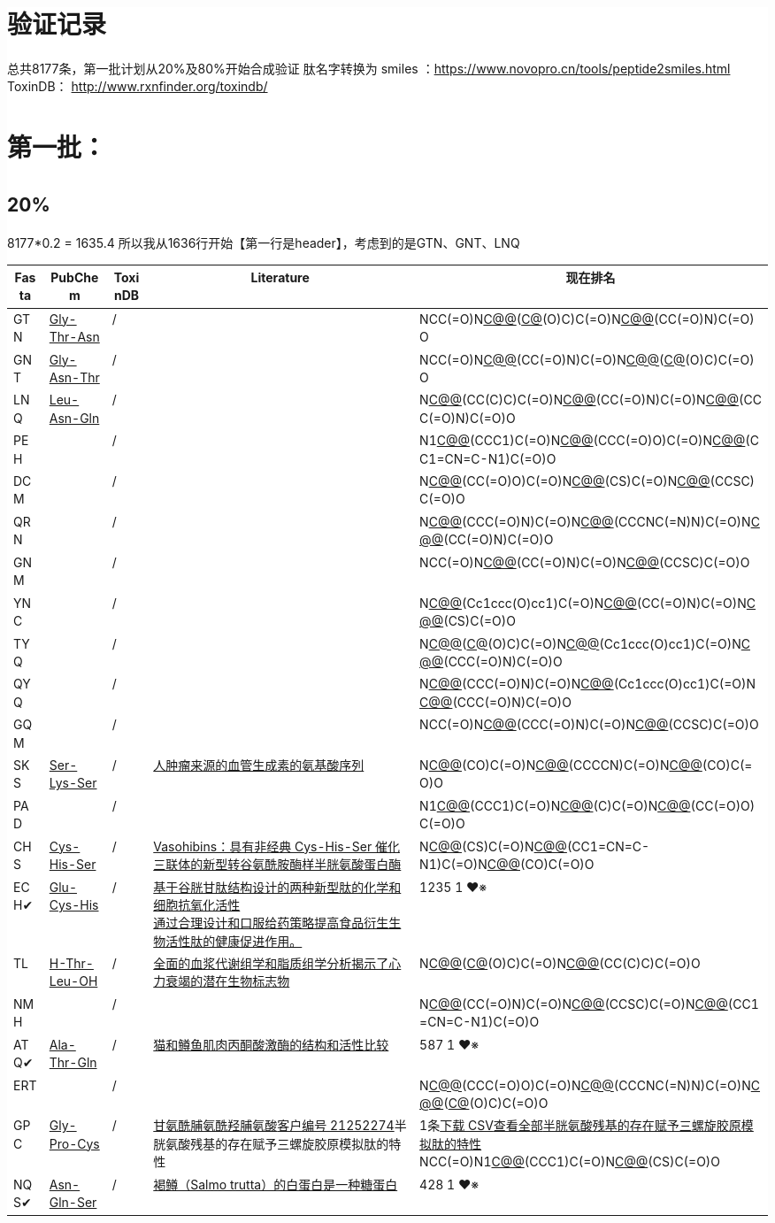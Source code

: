 # 	验证记录

总共8177条，第一批计划从20%及80%开始合成验证
肽名字转换为 smiles ：https://www.novopro.cn/tools/peptide2smiles.html
ToxinDB： http://www.rxnfinder.org/toxindb/

# 第一批：

## 20%

8177*0.2 = 1635.4
所以我从1636行开始【第一行是header】，考虑到的是GTN、GNT、LNQ

| Fasta | PubChem                                                      | ToxinDB | Literature                                                   | 现在排名                                                     |
| ----- | ------------------------------------------------------------ | ------- | ------------------------------------------------------------ | ------------------------------------------------------------ |
| GTN   | [Gly-Thr-Asn](https://pubchem.ncbi.nlm.nih.gov/compound/124420556) | /       |                                                              | NCC(=O)N[C@@]([H])([C@]([H])(O)C)C(=O)N[C@@]([H])(CC(=O)N)C(=O)O |
| GNT   | [Gly-Asn-Thr](https://pubchem.ncbi.nlm.nih.gov/compound/56644801) | /       |                                                              | NCC(=O)N[C@@]([H])(CC(=O)N)C(=O)N[C@@]([H])([C@]([H])(O)C)C(=O)O |
| LNQ   | [Leu-Asn-Gln](https://pubchem.ncbi.nlm.nih.gov/compound/145456355) | /       |                                                              | N[C@@]([H])(CC(C)C)C(=O)N[C@@]([H])(CC(=O)N)C(=O)N[C@@]([H])(CCC(=O)N)C(=O)O |
| PEH   |                                                              | /       |                                                              | N1[C@@]([H])(CCC1)C(=O)N[C@@]([H])(CCC(=O)O)C(=O)N[C@@]([H])(CC1=CN=C-N1)C(=O)O |
| DCM   |                                                              | /       |                                                              | N[C@@]([H])(CC(=O)O)C(=O)N[C@@]([H])(CS)C(=O)N[C@@]([H])(CCSC)C(=O)O |
| QRN   |                                                              | /       |                                                              | N[C@@]([H])(CCC(=O)N)C(=O)N[C@@]([H])(CCCNC(=N)N)C(=O)N[C@@]([H])(CC(=O)N)C(=O)O |
| GNM   |                                                              | /       |                                                              | NCC(=O)N[C@@]([H])(CC(=O)N)C(=O)N[C@@]([H])(CCSC)C(=O)O      |
| YNC   |                                                              | /       |                                                              | N[C@@]([H])(Cc1ccc(O)cc1)C(=O)N[C@@]([H])(CC(=O)N)C(=O)N[C@@]([H])(CS)C(=O)O |
| TYQ   |                                                              | /       |                                                              | N[C@@]([H])([C@]([H])(O)C)C(=O)N[C@@]([H])(Cc1ccc(O)cc1)C(=O)N[C@@]([H])(CCC(=O)N)C(=O)O |
| QYQ   |                                                              | /       |                                                              | N[C@@]([H])(CCC(=O)N)C(=O)N[C@@]([H])(Cc1ccc(O)cc1)C(=O)N[C@@]([H])(CCC(=O)N)C(=O)O |
| GQM   |                                                              | /       |                                                              | NCC(=O)N[C@@]([H])(CCC(=O)N)C(=O)N[C@@]([H])(CCSC)C(=O)O     |
| SKS   | [Ser-Lys-Ser](https://pubchem.ncbi.nlm.nih.gov/compound/145457816) | /       | [人肿瘤来源的血管生成素的氨基酸序列](https://pubmed.ncbi.nlm.nih.gov/2866794/) | N[C@@]([H])(CO)C(=O)N[C@@]([H])(CCCCN)C(=O)N[C@@]([H])(CO)C(=O)O |
| PAD   |                                                              | /       |                                                              | N1[C@@]([H])(CCC1)C(=O)N[C@@]([H])(C)C(=O)N[C@@]([H])(CC(=O)O)C(=O)O |
| CHS   | [Cys-His-Ser](https://pubchem.ncbi.nlm.nih.gov/compound/145454766) | /       | [Vasohibins：具有非经典 Cys-His-Ser 催化三联体的新型转谷氨酰胺酶样半胱氨酸蛋白酶](https://pubmed.ncbi.nlm.nih.gov/26794318) | N[C@@]([H])(CS)C(=O)N[C@@]([H])(CC1=CN=C-N1)C(=O)N[C@@]([H])(CO)C(=O)O |
| ECH✔  | [Glu-Cys-His](https://pubchem.ncbi.nlm.nih.gov/compound/145455342) | /       | [基于谷胱甘肽结构设计的两种新型肽的化学和细胞抗氧化活性](https://pubmed.ncbi.nlm.nih.gov/22940538)<br />[通过合理设计和口服给药策略提高食品衍生生物活性肽的健康促进作用。](https://pubmed.ncbi.nlm.nih.gov/31652543/) | 1235   1 ♥※                                                  |
| TL    | [H-Thr-Leu-OH](https://pubchem.ncbi.nlm.nih.gov/compound/7021828) | /       | [全面的血浆代谢组学和脂质组学分析揭示了心力衰竭的潜在生物标志物](https://link.springer.com/article/10.1007%2Fs11010-021-04159-5) | N[C@@]([H])([C@]([H])(O)C)C(=O)N[C@@]([H])(CC(C)C)C(=O)O     |
| NMH   |                                                              | /       |                                                              | N[C@@]([H])(CC(=O)N)C(=O)N[C@@]([H])(CCSC)C(=O)N[C@@]([H])(CC1=CN=C-N1)C(=O)O |
| ATQ✔  | [Ala-Thr-Gln](https://pubchem.ncbi.nlm.nih.gov/compound/145453676) | /       | [猫和鳟鱼肌肉丙酮酸激酶的结构和活性比较](https://pubmed.ncbi.nlm.nih.gov/6628384) | 587 1  ♥※                                                    |
| ERT   |                                                              | /       |                                                              | N[C@@]([H])(CCC(=O)O)C(=O)N[C@@]([H])(CCCNC(=N)N)C(=O)N[C@@]([H])([C@]([H])(O)C)C(=O)O |
| GPC   | [Gly-Pro-Cys](https://pubchem.ncbi.nlm.nih.gov/compound/145455681) | /       | [ 甘氨酰脯氨酰羟脯氨酸](https://pubchem.ncbi.nlm.nih.gov/compound/21252274)[客户编号 21252274](https://pubchem.ncbi.nlm.nih.gov/compound/21252274)半胱氨酸残基的存在赋予三螺旋胶原模拟肽的特性 | 1条[下载 CSV](https://pubchem.ncbi.nlm.nih.gov/link_db/link_db_server.cgi?response_type=save&type=ChemicalNeighborAll&operation=GetCSV&id_1=145455681&id_2=21252274)[查看全部](https://pubchem.ncbi.nlm.nih.gov/link_db/link_db_server.cgi?type=ChemicalNeighborAll&operation=RedirectToEntrez&id_1=145455681&id_2=21252274)[半胱氨酸残基的存在赋予三螺旋胶原模拟肽的特性](https://pubmed.ncbi.nlm.nih.gov/22555281)NCC(=O)N1[C@@]([H])(CCC1)C(=O)N[C@@]([H])(CS)C(=O)O |
| NQS✔  | [Asn-Gln-Ser](https://pubchem.ncbi.nlm.nih.gov/compound/145454089) | /       | [褐鳟（Salmo trutta）的白蛋白是一种糖蛋白](https://pubmed.ncbi.nlm.nih.gov/9675251) | 428  1  ♥※                                                   |